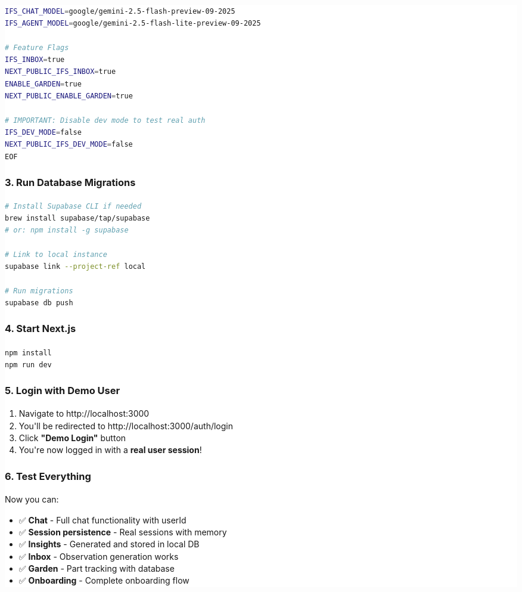 ```bash
IFS_CHAT_MODEL=google/gemini-2.5-flash-preview-09-2025
IFS_AGENT_MODEL=google/gemini-2.5-flash-lite-preview-09-2025

# Feature Flags
IFS_INBOX=true
NEXT_PUBLIC_IFS_INBOX=true
ENABLE_GARDEN=true
NEXT_PUBLIC_ENABLE_GARDEN=true

# IMPORTANT: Disable dev mode to test real auth
IFS_DEV_MODE=false
NEXT_PUBLIC_IFS_DEV_MODE=false
EOF
```

### 3. Run Database Migrations

```bash
# Install Supabase CLI if needed
brew install supabase/tap/supabase
# or: npm install -g supabase

# Link to local instance
supabase link --project-ref local

# Run migrations
supabase db push
```

### 4. Start Next.js

```bash
npm install
npm run dev
```

### 5. Login with Demo User

1. Navigate to http://localhost:3000
2. You'll be redirected to http://localhost:3000/auth/login
3. Click **"Demo Login"** button
4. You're now logged in with a **real user session**!

### 6. Test Everything

Now you can:
- ✅ **Chat** - Full chat functionality with userId
- ✅ **Session persistence** - Real sessions with memory
- ✅ **Insights** - Generated and stored in local DB
- ✅ **Inbox** - Observation generation works
- ✅ **Garden** - Part tracking with database
- ✅ **Onboarding** - Complete onboarding flow
